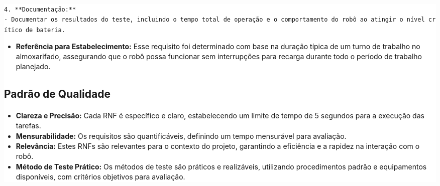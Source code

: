     4. **Documentação:**
    - Documentar os resultados do teste, incluindo o tempo total de operação e o comportamento do robô ao atingir o nível crítico de bateria.

- **Referência para Estabelecimento:** Esse requisito foi determinado com base na duração típica de um turno de trabalho no almoxarifado, assegurando que o robô possa funcionar sem interrupções para recarga durante todo o período de trabalho planejado.

## Padrão de Qualidade

- **Clareza e Precisão:** Cada RNF é específico e claro, estabelecendo um limite de tempo de 5 segundos para a execução das tarefas.
- **Mensurabilidade:** Os requisitos são quantificáveis, definindo um tempo mensurável para avaliação.
- **Relevância:** Estes RNFs são relevantes para o contexto do projeto, garantindo a eficiência e a rapidez na interação com o robô.
- **Método de Teste Prático:** Os métodos de teste são práticos e realizáveis, utilizando procedimentos padrão e equipamentos disponíveis, com critérios objetivos para avaliação.
